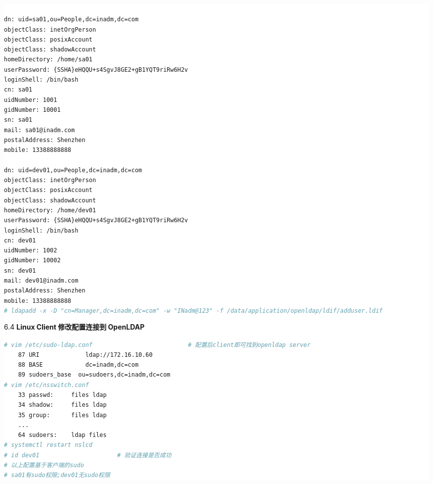 ```bash 创建用户

dn: uid=sa01,ou=People,dc=inadm,dc=com
objectClass: inetOrgPerson
objectClass: posixAccount
objectClass: shadowAccount
homeDirectory: /home/sa01
userPassword: {SSHA}eHQQU+s4SgvJ8GE2+gB1YQT9riRw6H2v
loginShell: /bin/bash
cn: sa01
uidNumber: 1001
gidNumber: 10001
sn: sa01
mail: sa01@inadm.com
postalAddress: Shenzhen
mobile: 13388888888

dn: uid=dev01,ou=People,dc=inadm,dc=com
objectClass: inetOrgPerson
objectClass: posixAccount
objectClass: shadowAccount
homeDirectory: /home/dev01
userPassword: {SSHA}eHQQU+s4SgvJ8GE2+gB1YQT9riRw6H2v
loginShell: /bin/bash
cn: dev01
uidNumber: 1002
gidNumber: 10002
sn: dev01
mail: dev01@inadm.com
postalAddress: Shenzhen
mobile: 13388888888
# ldapadd -x -D "cn=Manager,dc=inadm,dc=com" -w "INadm@123" -f /data/application/openldap/ldif/adduser.ldif
```

6.4 **Linux Client 修改配置连接到 OpenLDAP**

```bash
# vim /etc/sudo-ldap.conf							# 配置后client即可找到openldap server
    87 URI             ldap://172.16.10.60
    88 BASE            dc=inadm,dc=com
    89 sudoers_base  ou=sudoers,dc=inadm,dc=com
# vim /etc/nsswitch.conf
    33 passwd:     files ldap
    34 shadow:     files ldap
    35 group:      files ldap
    ...
    64 sudoers:    ldap files
# systemctl restart nslcd
# id dev01						# 验证连接是否成功
# 以上配置基于客户端的sudo
# sa01有sudo权限;dev01无sudo权限
```

###### 







